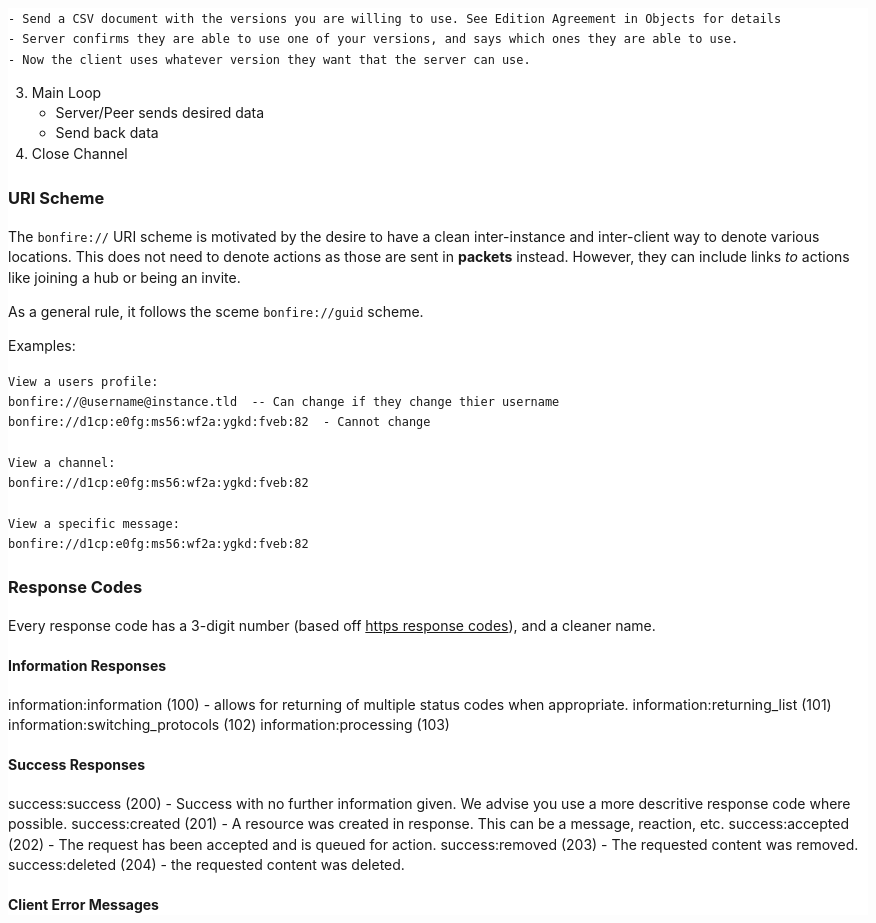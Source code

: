     - Send a CSV document with the versions you are willing to use. See Edition Agreement in Objects for details
    - Server confirms they are able to use one of your versions, and says which ones they are able to use.
    - Now the client uses whatever version they want that the server can use.
3. Main Loop
    - Server/Peer sends desired data
    - Send back data
4. Close Channel

### URI Scheme

The `bonfire://` URI scheme is motivated by the desire to have a clean inter-instance and inter-client way to denote various locations. This does not need to denote actions as those are sent in **packets** instead. However, they can include links *to* actions like joining a hub or being an invite. 

As a general rule, it follows the sceme `bonfire://guid` scheme. 

Examples: 

```plaintext
View a users profile: 
bonfire://@username@instance.tld  -- Can change if they change thier username
bonfire://d1cp:e0fg:ms56:wf2a:ygkd:fveb:82  - Cannot change

View a channel: 
bonfire://d1cp:e0fg:ms56:wf2a:ygkd:fveb:82

View a specific message: 
bonfire://d1cp:e0fg:ms56:wf2a:ygkd:fveb:82
```

### Response Codes

Every response code has a 3-digit number (based off [https response codes](https://developer.mozilla.org/en-US/docs/Web/HTTP/Status)), and a cleaner name. 

#### Information Responses 

information:information (100) - allows for returning of multiple status codes when appropriate. 
information:returning_list (101)
information:switching_protocols (102)
information:processing (103)

#### Success Responses

success:success (200) - Success with no further information given. We advise you use a more descritive response code where possible.
success:created (201)  - A resource was created in response. This can be a message, reaction, etc.
success:accepted (202) - The request has been accepted and is queued for action.
success:removed (203) - The requested content was removed. 
success:deleted (204) - the requested content was deleted.

#### Client Error Messages
